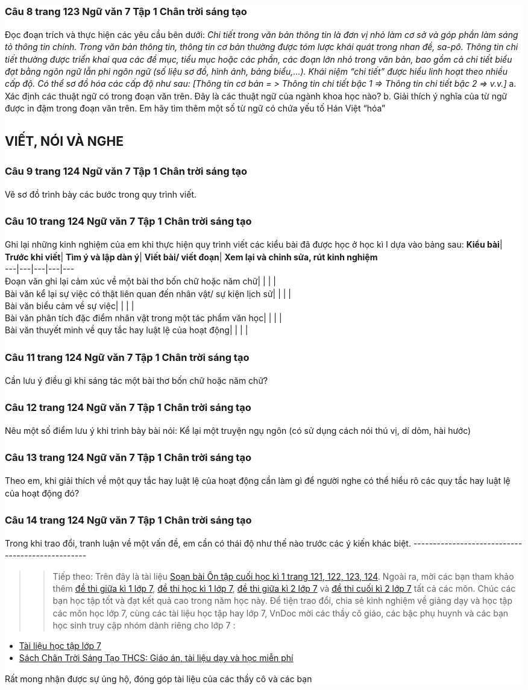 ### Câu 8 trang 123 Ngữ văn 7 Tập 1 Chân trời sáng tạo
Đọc đoạn trích và thực hiện các yêu cầu bên dưới:
_Chi tiết trong văn bản thông tin là đơn vị nhỏ làm cơ sở và góp phần làm sáng tỏ thông tin chính. Trong văn bản thông tin, thông tin cơ bản thường được tóm lược khái quát trong nhan đề, sa-pô. Thông tin chi tiết thường được triển khai qua các đề mục, tiểu mục hoặc các phần, các đoạn lớn nhỏ trong văn bản, bao gồm cả chi tiết biểu đạt bằng ngôn ngữ lẫn phi ngôn ngữ \(số liệu sơ đồ, hình ảnh, bảng biểu,...\). Khái niệm “chi tiết” được hiểu linh hoạt theo nhiều cấp độ. Có thể sơ đồ hóa các cấp độ như sau:_
_\[Thông tin cơ bản = > Thông tin chi tiết bậc 1 => Thông tin chi tiết bậc 2 => v.v.\]_
a. Xác định các thuật ngữ có trong đoạn văn trên. Đây là các thuật ngữ của ngành khoa học nào?
b. Giải thích ý nghĩa của từ ngữ được in đậm trong đoạn văn trên. Em hãy tìm thêm một số từ ngữ có chứa yếu tố Hán Việt “hóa”
## VIẾT, NÓI VÀ NGHE
### Câu 9 trang 124 Ngữ văn 7 Tập 1 Chân trời sáng tạo
Vẽ sơ đồ trình bày các bước trong quy trình viết.
### Câu 10 trang 124 Ngữ văn 7 Tập 1 Chân trời sáng tạo
Ghi lại những kinh nghiệm của em khi thực hiện quy trình viết các kiểu bài đã được học ở học kì I dựa vào bảng sau:
**Kiểu bài**| **Trước khi viết**| **Tìm ý và lập dàn ý**| **Viết bài/ viết đoạn**| **Xem lại và chỉnh sửa, rút kinh nghiệm**  
---|---|---|---|---  
Đoạn văn ghi lại cảm xúc về một bài thơ bốn chữ hoặc năm chữ| | | |   
Bài văn kể lại sự việc có thật liên quan đến nhân vật/ sự kiện lịch sử| | | |   
Bài văn biểu cảm về sự việc| | | |   
Bài văn phân tích đặc điểm nhân vật trong một tác phẩm văn học| | | |   
Bài văn thuyết minh về quy tắc hay luật lệ của hoạt động| | | |   
### Câu 11 trang 124 Ngữ văn 7 Tập 1 Chân trời sáng tạo 
Cần lưu ý điều gì khi sáng tác một bài thơ bốn chữ hoặc năm chữ?
### Câu 12 trang 124 Ngữ văn 7 Tập 1 Chân trời sáng tạo
Nêu một số điểm lưu ý khi trình bày bài nói: Kể lại một truyện ngụ ngôn \(có sử dụng cách nói thú vị, dí dỏm, hài hước\)
### Câu 13 trang 124 Ngữ văn 7 Tập 1 Chân trời sáng tạo
Theo em, khi giải thích về một quy tắc hay luật lệ của hoạt động cần làm gì để người nghe có thể hiểu rõ các quy tắc hay luật lệ của hoạt động đó?
### Câu 14 trang 124 Ngữ văn 7 Tập 1 Chân trời sáng tạo
Trong khi trao đổi, tranh luận về một vấn đề, em cần có thái độ như thế nào trước các ý kiến khác biệt.
\-------------------------------------------------
>> Tiếp theo:
Trên đây là tài liệu [Soạn bài Ôn tập cuối học kì 1 trang 121, 122, 123, 124](<https://vndoc.com/soan-bai-on-tap-cuoi-hoc-ki-1-trang-121-122-123-124-269790>). Ngoài ra, mời các bạn tham khảo thêm [đề thi giữa kì 1 lớp 7](<https://vndoc.com/de-thi-giua-ki-1-lop7>), [đề thi học kì 1 lớp 7](<https://vndoc.com/de-thi-hoc-ki-1-lop7>), [đề thi giữa kì 2 lớp 7](<https://vndoc.com/de-thi-giua-ki-2-lop7>) và [đề thi cuối kì 2 lớp 7](<https://vndoc.com/de-thi-hoc-ki-2-lop7>) tất cả các môn. Chúc các bạn học tập tốt và đạt kết quả cao trong năm học này.
Để tiện trao đổi, chia sẻ kinh nghiệm về giảng dạy và học tập các môn học lớp 7, cùng các tài liệu học tập hay lớp 7, VnDoc mời các thầy cô giáo, các bậc phụ huynh và các bạn học sinh truy cập nhóm dành riêng cho lớp 7 :
  * [Tài liệu học tập lớp 7](</goto?u=aHR0cHM6Ly93d3cuZmFjZWJvb2suY29tL2dyb3Vwcy9UYWkubGlldS5ob2MudGFwLmxvcC43LlZORE9D>)
  * [Sách Chân Trời Sáng Tạo THCS: Giáo án, tài liệu dạy và học miễn phí](</goto?u=aHR0cHM6Ly93d3cuZmFjZWJvb2suY29tL2dyb3Vwcy9zYWNoY2hhbnRyb2lzYW5ndGFvdGhjcw%3D%3D>)

Rất mong nhận được sự ủng hộ, đóng góp tài liệu của các thầy cô và các bạn
